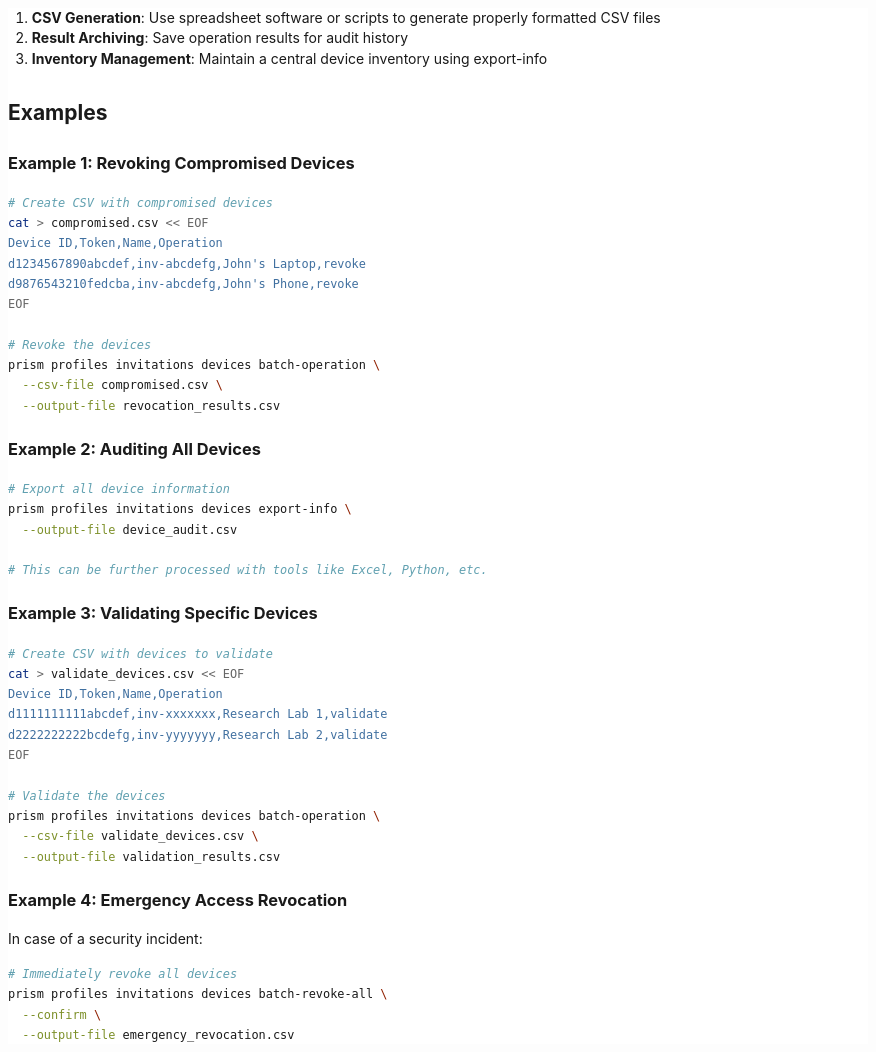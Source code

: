 1. **CSV Generation**: Use spreadsheet software or scripts to generate properly formatted CSV files
2. **Result Archiving**: Save operation results for audit history
3. **Inventory Management**: Maintain a central device inventory using export-info

## Examples

### Example 1: Revoking Compromised Devices

```bash
# Create CSV with compromised devices
cat > compromised.csv << EOF
Device ID,Token,Name,Operation
d1234567890abcdef,inv-abcdefg,John's Laptop,revoke
d9876543210fedcba,inv-abcdefg,John's Phone,revoke
EOF

# Revoke the devices
prism profiles invitations devices batch-operation \
  --csv-file compromised.csv \
  --output-file revocation_results.csv
```

### Example 2: Auditing All Devices

```bash
# Export all device information
prism profiles invitations devices export-info \
  --output-file device_audit.csv

# This can be further processed with tools like Excel, Python, etc.
```

### Example 3: Validating Specific Devices

```bash
# Create CSV with devices to validate
cat > validate_devices.csv << EOF
Device ID,Token,Name,Operation
d1111111111abcdef,inv-xxxxxxx,Research Lab 1,validate
d2222222222bcdefg,inv-yyyyyyy,Research Lab 2,validate
EOF

# Validate the devices
prism profiles invitations devices batch-operation \
  --csv-file validate_devices.csv \
  --output-file validation_results.csv
```

### Example 4: Emergency Access Revocation

In case of a security incident:

```bash
# Immediately revoke all devices
prism profiles invitations devices batch-revoke-all \
  --confirm \
  --output-file emergency_revocation.csv
```

